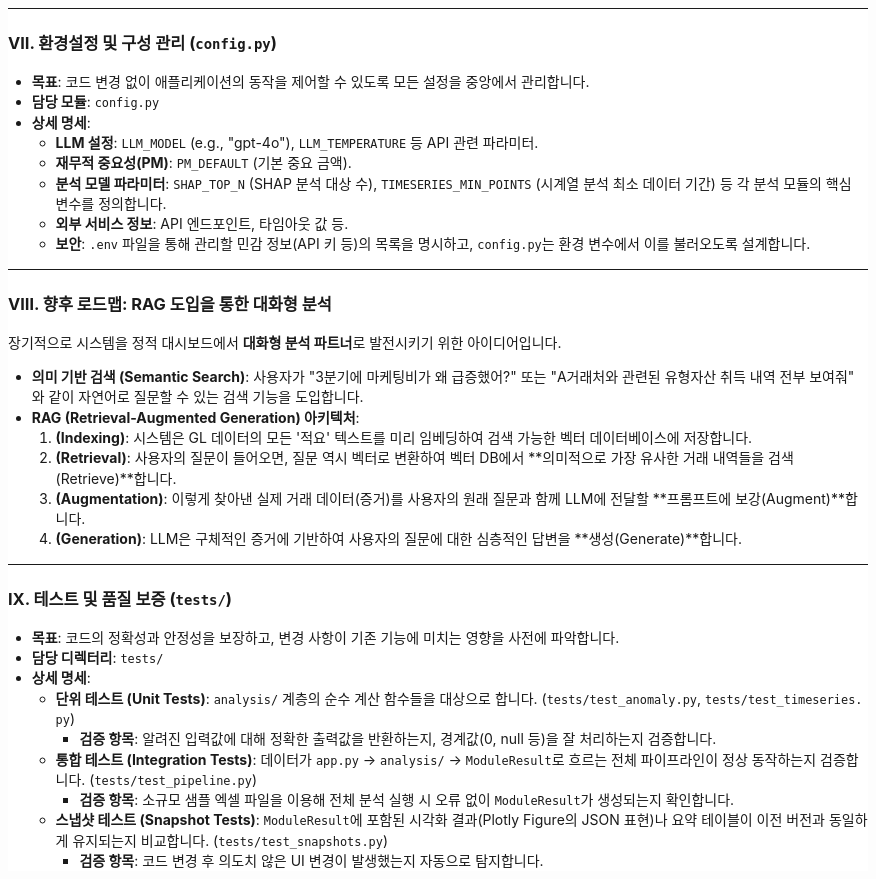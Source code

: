 -----

### Ⅶ. 환경설정 및 구성 관리 (`config.py`)

  - **목표**: 코드 변경 없이 애플리케이션의 동작을 제어할 수 있도록 모든 설정을 중앙에서 관리합니다.
  - **담당 모듈**: `config.py`
  - **상세 명세**:
      - **LLM 설정**: `LLM_MODEL` (e.g., "gpt-4o"), `LLM_TEMPERATURE` 등 API 관련 파라미터.
      - **재무적 중요성(PM)**: `PM_DEFAULT` (기본 중요 금액).
      - **분석 모델 파라미터**: `SHAP_TOP_N` (SHAP 분석 대상 수), `TIMESERIES_MIN_POINTS` (시계열 분석 최소 데이터 기간) 등 각 분석 모듈의 핵심 변수를 정의합니다.
      - **외부 서비스 정보**: API 엔드포인트, 타임아웃 값 등.
      - **보안**: `.env` 파일을 통해 관리할 민감 정보(API 키 등)의 목록을 명시하고, `config.py`는 환경 변수에서 이를 불러오도록 설계합니다.

-----

### Ⅷ. 향후 로드맵: RAG 도입을 통한 대화형 분석

장기적으로 시스템을 정적 대시보드에서 **대화형 분석 파트너**로 발전시키기 위한 아이디어입니다.

  - **의미 기반 검색 (Semantic Search)**: 사용자가 "3분기에 마케팅비가 왜 급증했어?" 또는 "A거래처와 관련된 유형자산 취득 내역 전부 보여줘" 와 같이 자연어로 질문할 수 있는 검색 기능을 도입합니다.
  - **RAG (Retrieval-Augmented Generation) 아키텍처**:
    1.  **(Indexing)**: 시스템은 GL 데이터의 모든 '적요' 텍스트를 미리 임베딩하여 검색 가능한 벡터 데이터베이스에 저장합니다.
    2.  **(Retrieval)**: 사용자의 질문이 들어오면, 질문 역시 벡터로 변환하여 벡터 DB에서 \*\*의미적으로 가장 유사한 거래 내역들을 검색(Retrieve)\*\*합니다.
    3.  **(Augmentation)**: 이렇게 찾아낸 실제 거래 데이터(증거)를 사용자의 원래 질문과 함께 LLM에 전달할 \*\*프롬프트에 보강(Augment)\*\*합니다.
    4.  **(Generation)**: LLM은 구체적인 증거에 기반하여 사용자의 질문에 대한 심층적인 답변을 \*\*생성(Generate)\*\*합니다.

-----

### Ⅸ. 테스트 및 품질 보증 (`tests/`)

  - **목표**: 코드의 정확성과 안정성을 보장하고, 변경 사항이 기존 기능에 미치는 영향을 사전에 파악합니다.
  - **담당 디렉터리**: `tests/`
  - **상세 명세**:
      - **단위 테스트 (Unit Tests)**: `analysis/` 계층의 순수 계산 함수들을 대상으로 합니다. (`tests/test_anomaly.py`, `tests/test_timeseries.py`)
          - **검증 항목**: 알려진 입력값에 대해 정확한 출력값을 반환하는지, 경계값(0, null 등)을 잘 처리하는지 검증합니다.
      - **통합 테스트 (Integration Tests)**: 데이터가 `app.py` → `analysis/` → `ModuleResult`로 흐르는 전체 파이프라인이 정상 동작하는지 검증합니다. (`tests/test_pipeline.py`)
          - **검증 항목**: 소규모 샘플 엑셀 파일을 이용해 전체 분석 실행 시 오류 없이 `ModuleResult`가 생성되는지 확인합니다.
      - **스냅샷 테스트 (Snapshot Tests)**: `ModuleResult`에 포함된 시각화 결과(Plotly Figure의 JSON 표현)나 요약 테이블이 이전 버전과 동일하게 유지되는지 비교합니다. (`tests/test_snapshots.py`)
          - **검증 항목**: 코드 변경 후 의도치 않은 UI 변경이 발생했는지 자동으로 탐지합니다.